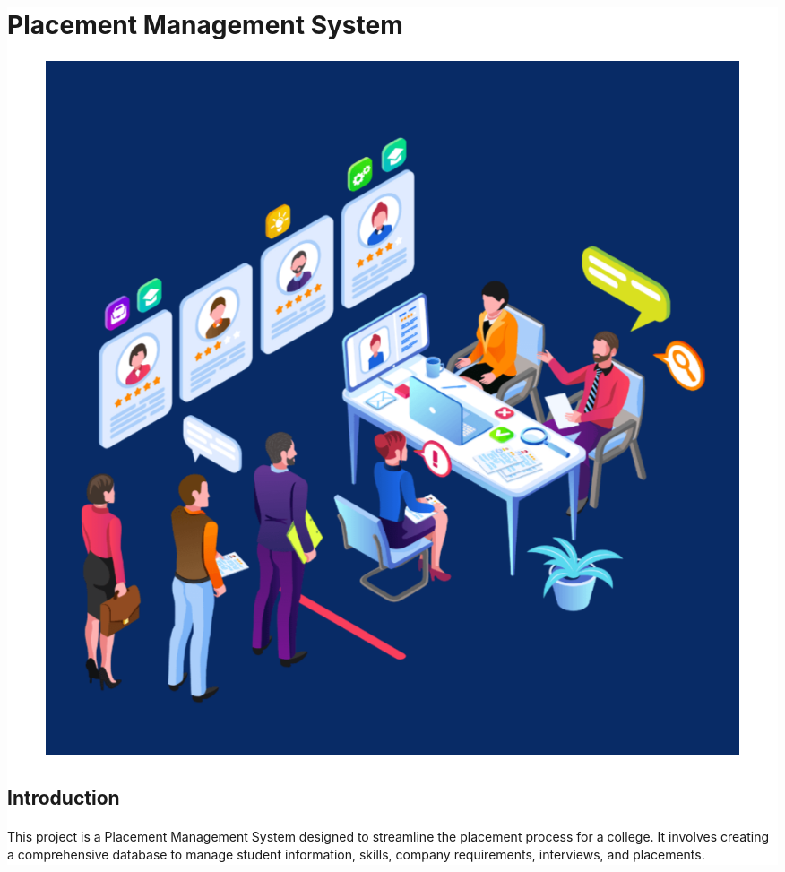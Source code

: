 # Placement Management System

<p align="center">
    <img src="assets/pi.png" width="90%" />
</p>

## Introduction
This project is a Placement Management System designed to streamline the placement process for a college. It involves creating a comprehensive database to manage student information, skills, company requirements, interviews, and placements.
